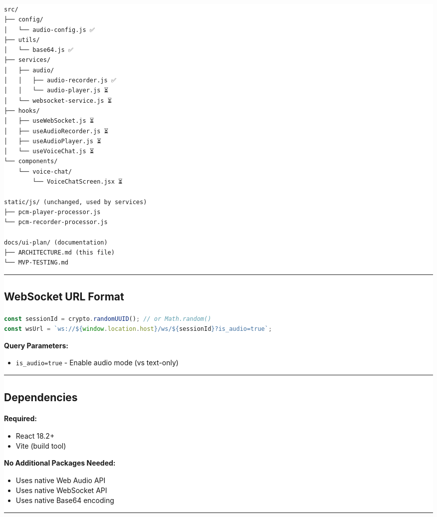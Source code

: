 ```
src/
├── config/
│   └── audio-config.js ✅
├── utils/
│   └── base64.js ✅
├── services/
│   ├── audio/
│   │   ├── audio-recorder.js ✅
│   │   └── audio-player.js ⏳
│   └── websocket-service.js ⏳
├── hooks/
│   ├── useWebSocket.js ⏳
│   ├── useAudioRecorder.js ⏳
│   ├── useAudioPlayer.js ⏳
│   └── useVoiceChat.js ⏳
└── components/
    └── voice-chat/
        └── VoiceChatScreen.jsx ⏳

static/js/ (unchanged, used by services)
├── pcm-player-processor.js
└── pcm-recorder-processor.js

docs/ui-plan/ (documentation)
├── ARCHITECTURE.md (this file)
└── MVP-TESTING.md
```

---

## WebSocket URL Format

```javascript
const sessionId = crypto.randomUUID(); // or Math.random()
const wsUrl = `ws://${window.location.host}/ws/${sessionId}?is_audio=true`;
```

**Query Parameters:**
- `is_audio=true` - Enable audio mode (vs text-only)

---

## Dependencies

**Required:**
- React 18.2+
- Vite (build tool)

**No Additional Packages Needed:**
- Uses native Web Audio API
- Uses native WebSocket API
- Uses native Base64 encoding

---